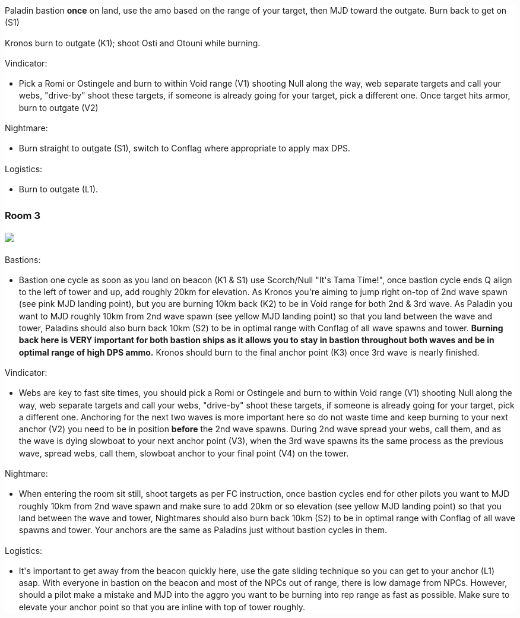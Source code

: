 Paladin bastion **once** on land, use the amo based on the range of your target, then MJD toward the outgate. Burn back to get on (S1)

Kronos burn to outgate (K1);  shoot Osti and Otouni while burning.

Vindicator:

- Pick a Romi or Ostingele and burn to within Void range (V1) shooting Null along the way, web separate targets and call your webs, "drive-by" shoot these targets, if someone is already going for your target, pick a different one. Once target hits armor, burn to outgate (V2)

Nightmare:

- Burn straight to outgate (S1), switch to Conflag where appropriate to apply max DPS.

Logistics:

- Burn to outgate (L1).

### Room 3

![](tpph_r3.png)

Bastions:

- Bastion one cycle as soon as you land on beacon (K1 & S1) use Scorch/Null "It's Tama Time!", once bastion cycle ends Q align to the left of tower and up, add roughly 20km for elevation. As Kronos you're aiming to jump right on-top of 2nd wave spawn (see pink MJD landing point), but you are burning 10km back (K2) to be in Void range for both 2nd & 3rd wave. As Paladin you want to MJD roughly 10km from 2nd wave spawn (see yellow MJD landing point) so that you land between the wave and tower, Paladins should also burn back 10km (S2) to be in optimal range with Conflag of all wave spawns and tower. **Burning back here is VERY important for both bastion ships as it allows you to stay in bastion throughout both waves and be in optimal range of high DPS ammo.** Kronos should burn to the final anchor point (K3) once 3rd wave is nearly finished.

Vindicator:

- Webs are key to fast site times, you should pick a Romi or Ostingele and burn to within Void range (V1) shooting Null along the way, web separate targets and call your webs, "drive-by" shoot these targets, if someone is already going for your target, pick a different one. Anchoring for the next two waves is more important here so do not waste time and keep burning to your next anchor (V2) you need to be in position **before** the 2nd wave spawns. During 2nd wave spread your webs, call them, and as the wave is dying slowboat to your next anchor point (V3), when the 3rd wave spawns its the same process as the previous wave, spread webs, call them, slowboat anchor to your final point (V4) on the tower.

Nightmare:

- When entering the room sit still, shoot targets as per FC instruction, once bastion cycles end for other pilots you want to MJD roughly 10km from 2nd wave spawn and make sure to add 20km or so elevation (see yellow MJD landing point) so that you land between the wave and tower, Nightmares should also burn back 10km (S2) to be in optimal range with Conflag of all wave spawns and tower. Your anchors are the same as Paladins just without bastion cycles in them.

Logistics:

- It's important to get away from the beacon quickly here, use the gate sliding technique so you can get to your anchor (L1) asap. With everyone in bastion on the beacon and most of the NPCs out of range, there is low damage from NPCs. However, should a pilot make a mistake and MJD into the aggro you want to be burning into rep range as fast as possible. Make sure to elevate your anchor point so that you are inline with top of tower roughly.
